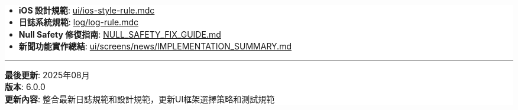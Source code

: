 - **iOS 設計規範**: [ui/ios-style-rule.mdc](./rules/ui/ios-style-rule.mdc)
- **日誌系統規範**: [log/log-rule.mdc](./rules/log/log-rule.mdc)
- **Null Safety 修復指南**: [NULL_SAFETY_FIX_GUIDE.md](../NULL_SAFETY_FIX_GUIDE.md)
- **新聞功能實作總結**: [ui/screens/news/IMPLEMENTATION_SUMMARY.md](./lib/ui/screens/news/IMPLEMENTATION_SUMMARY.md)

---

**最後更新**: 2025年08月  
**版本**: 6.0.0  
**更新內容**: 整合最新日誌規範和設計規範，更新UI框架選擇策略和測試規範 